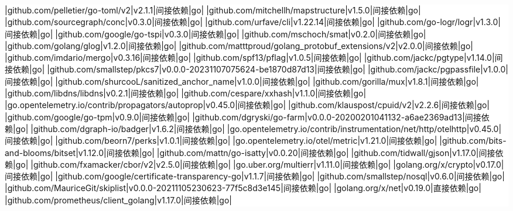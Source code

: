 |github.com/pelletier/go-toml/v2|v2.1.1|间接依赖|go|
|github.com/mitchellh/mapstructure|v1.5.0|间接依赖|go|
|github.com/sourcegraph/conc|v0.3.0|间接依赖|go|
|github.com/urfave/cli|v1.22.14|间接依赖|go|
|github.com/go-logr/logr|v1.3.0|间接依赖|go|
|github.com/google/go-tspi|v0.3.0|间接依赖|go|
|github.com/mschoch/smat|v0.2.0|间接依赖|go|
|github.com/golang/glog|v1.2.0|间接依赖|go|
|github.com/matttproud/golang_protobuf_extensions/v2|v2.0.0|间接依赖|go|
|github.com/imdario/mergo|v0.3.16|间接依赖|go|
|github.com/spf13/pflag|v1.0.5|间接依赖|go|
|github.com/jackc/pgtype|v1.14.0|间接依赖|go|
|github.com/smallstep/pkcs7|v0.0.0-20231107075624-be1870d87d13|间接依赖|go|
|github.com/jackc/pgpassfile|v1.0.0|间接依赖|go|
|github.com/shurcooL/sanitized_anchor_name|v1.0.0|间接依赖|go|
|github.com/gorilla/mux|v1.8.1|间接依赖|go|
|github.com/libdns/libdns|v0.2.1|间接依赖|go|
|github.com/cespare/xxhash|v1.1.0|间接依赖|go|
|go.opentelemetry.io/contrib/propagators/autoprop|v0.45.0|间接依赖|go|
|github.com/klauspost/cpuid/v2|v2.2.6|间接依赖|go|
|github.com/google/go-tpm|v0.9.0|间接依赖|go|
|github.com/dgryski/go-farm|v0.0.0-20200201041132-a6ae2369ad13|间接依赖|go|
|github.com/dgraph-io/badger|v1.6.2|间接依赖|go|
|go.opentelemetry.io/contrib/instrumentation/net/http/otelhttp|v0.45.0|间接依赖|go|
|github.com/beorn7/perks|v1.0.1|间接依赖|go|
|go.opentelemetry.io/otel/metric|v1.21.0|间接依赖|go|
|github.com/bits-and-blooms/bitset|v1.12.0|间接依赖|go|
|github.com/mattn/go-isatty|v0.0.20|间接依赖|go|
|github.com/tidwall/gjson|v1.17.0|间接依赖|go|
|github.com/fxamacker/cbor/v2|v2.5.0|间接依赖|go|
|go.uber.org/multierr|v1.11.0|间接依赖|go|
|golang.org/x/crypto|v0.17.0|间接依赖|go|
|github.com/google/certificate-transparency-go|v1.1.7|间接依赖|go|
|github.com/smallstep/nosql|v0.6.0|间接依赖|go|
|github.com/MauriceGit/skiplist|v0.0.0-20211105230623-77f5c8d3e145|间接依赖|go|
|golang.org/x/net|v0.19.0|直接依赖|go|
|github.com/prometheus/client_golang|v1.17.0|间接依赖|go|